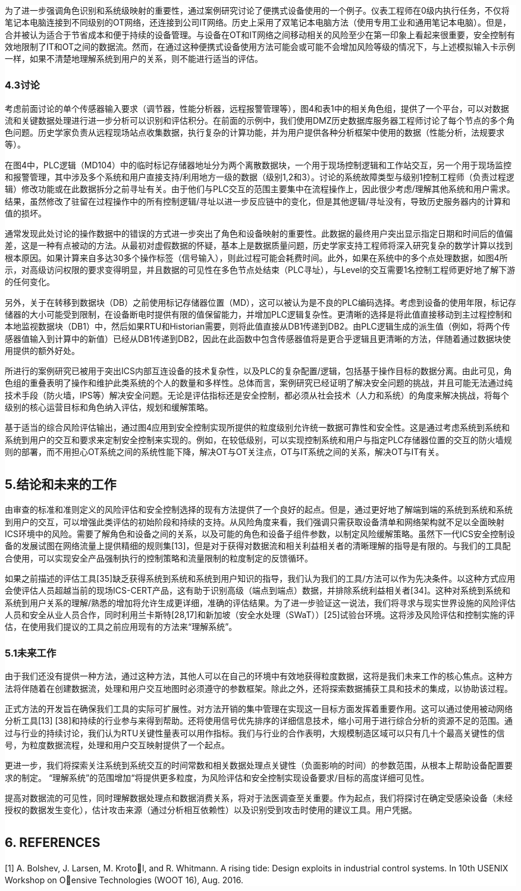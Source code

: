 为了进一步强调角色识别和系统级映射的重要性，通过案例研究讨论了便携式设备使用的一个例子。仪表工程师在0级内执行任务，不仅将笔记本电脑连接到不同级别的OT网络，还连接到公司IT网络。历史上采用了双笔记本电脑方法（使用专用工业和通用笔记本电脑）。但是，合并被认为适合于节省成本和便于持续的设备管理。与设备在OT和IT网络之间移动相关的风险至少在第一印象上看起来很重要，安全控制有效地限制了IT和OT之间的数据流。然而，在通过这种便携式设备使用方法可能会或可能不会增加风险等级的情况下，与上述模拟输入卡示例一样，如果不清楚地理解系统到用户的关系，则不能进行适当的评估。

### 4.3讨论

考虑前面讨论的单个传感器输入要求（调节器，性能分析器，远程报警管理等），图4和表1中的相关角色组，提供了一个平台，可以对数据流和关键数据处理进行进一步分析可以识别和评估积分。在前面的示例中，我们使用DMZ历史数据库服务器工程师讨论了每个节点的多个角色问题。历史学家负责从远程现场站点收集数据，执行复杂的计算功能，并为用户提供各种分析框架中使用的数据（性能分析，法规要求等）。

在图4中，PLC逻辑（MD104）中的临时标记存储器地址分为两个离散数据块，一个用于现场控制逻辑和工作站交互，另一个用于现场监控和报警管理，其中涉及多个系统和用户直接支持/利用地方一级的数据（级别1,2和3）。讨论的系统故障类型与级别1控制工程师（负责过程逻辑）修改功能或在此数据拆分之前寻址有关。由于他们与PLC交互的范围主要集中在流程操作上，因此很少考虑/理解其他系统和用户需求。结果，虽然修改了驻留在过程操作中的所有控制逻辑/寻址以进一步反应链中的变化，但是其他逻辑/寻址没有，导致历史服务器内的计算和值的损坏。

通常发现此处讨论的操作数据中的错误的方式进一步突出了角色和设备映射的重要性。此数据的最终用户突出显示指定日期和时间后的值偏差，这是一种有点被动的方法。从最初对虚假数据的怀疑，基本上是数据质量问题，历史学家支持工程师将深入研究复杂的数学计算以找到根本原因。如果计算来自多达30多个操作标签（信号输入），则此过程可能会耗费时间。此外，如果在系统中的多个点处理数据，如图4所示，对高级访问权限的要求变得明显，并且数据的可见性在多色节点处结束（PLC寻址），与Level的交互需要1名控制工程师更好地了解下游的任何变化。

另外，关于在转移到数据块（DB）之前使用标记存储器位置（MD），这可以被认为是不良的PLC编码选择。考虑到设备的使用年限，标记存储器的大小可能受到限制，在设备断电时提供有限的值保留能力，并增加PLC逻辑复杂性。更清晰的选择是将此值直接移动到主过程控制和本地监视数据块（DB1）中，然后如果RTU和Historian需要，则将此值直接从DB1传递到DB2。由PLC逻辑生成的派生值（例如，将两个传感器值输入到计算中的新值）已经从DB1传递到DB2，因此在此函数中包含传感器值将是更合乎逻辑且更清晰的方法，伴随着通过数据块使用提供的额外好处。

所进行的案例研究已被用于突出ICS内部互连设备的技术复杂性，以及PLC的复杂配置/逻辑，包括基于操作目标的数据分离。由此可见，角色组的重叠表明了操作和维护此类系统的个人的数量和多样性。总体而言，案例研究已经证明了解决安全问题的挑战，并且可能无法通过纯技术手段（防火墙，IPS等）解决安全问题。无论是评估指标还是安全控制，都必须从社会技术（人力和系统）的角度来解决挑战，将每个级别的核心运营目标和角色纳入评估，规划和缓解策略。

基于适当的综合风险评估输出，通过图4应用到安全控制实现所提供的粒度级别允许统一数据可靠性和安全性。这是通过考虑系统到系统和系统到用户的交互和要求来定制安全控制来实现的。例如，在较低级别，可以实现控制系统和用户与指定PLC存储器位置的交互的防火墙规则的部署，而不用担心OT系统之间的系统性能下降，解决OT与OT关注点，OT与IT系统之间的关系，解决OT与IT有关。

## 5.结论和未来的工作

由审查的标准和准则定义的风险评估和安全控制选择的现有方法提供了一个良好的起点。但是，通过更好地了解端到端的系统到系统和系统到用户的交互，可以增强此类评估的初始阶段和持续的支持。从风险角度来看，我们强调只需获取设备清单和网络架构就不足以全面映射ICS环境中的风险。需要了解角色和设备之间的关系，以及可能的角色和设备子组件参数，以制定风险缓解策略。虽然下一代ICS安全控制设备的发展试图在网络流量上提供精细的规则集[13]，但是对于获得对数据流和相关利益相关者的清晰理解的指导是有限的。与我们的工具配合使用，可以实现安全产品强制执行的控制策略和流量限制的粒度制定的反馈循环。

如果之前描述的评估工具[35]缺乏获得系统到系统和系统到用户知识的指导，我们认为我们的工具/方法可以作为先决条件。以这种方式应用会使评估人员超越当前的现场ICS-CERT产品，这有助于识别高级（端点到端点）数据，并排除系统利益相关者[34]。这种对系统到系统和系统到用户关系的理解/熟悉的增加将允许生成更详细，准确的评估结果。为了进一步验证这一说法，我们将寻求与现实世界设施的风险评估人员和安全从业人员合作，同时利用兰卡斯特[28,17]和新加坡（安全水处理（SWaT））[25]试验台环境。这将涉及风险评估和控制实施的评估，在使用我们提议的工具之前应用现有的方法来“理解系统”。

### 5.1未来工作

由于我们还没有提供一种方法，通过这种方法，其他人可以在自己的环境中有效地获得粒度数据，这将是我们未来工作的核心焦点。这种方法将伴随着在创建数据流，处理和用户交互地图时必须遵守的参数框架。除此之外，还将探索数据捕获工具和技术的集成，以协助该过程。

正式方法的开发旨在确保我们工具的实际可扩展性。对方法开销的集中管理在实现这一目标方面发挥着重要作用。这可以通过使用被动网络分析工具[13] [38]和持续的行业参与来得到帮助。还将使用信号优先排序的详细信息技术，缩小可用于进行综合分析的资源不足的范围。通过与行业的持续讨论，我们认为RTU关键性量表可以用作指标。我们与行业的合作表明，大规模制造区域可以只有几十个最高关键性的信号，为粒度数据流程，处理和用户交互映射提供了一个起点。

更进一步，我们将探索关注系统到系统交互的时间常数和相关数据处理点关键性（负面影响的时间）的参数范围，从根本上帮助设备配置要求的制定。 “理解系统”的范围增加“将提供更多粒度，为风险评估和安全控制实现设备要求/目标的高度详细可见性。

提高对数据流的可见性，同时理解数据处理点和数据消费关系，将对于法医调查至关重要。作为起点，我们将探讨在确定受感染设备（未经授权的数据发生变化），估计攻击来源（通过分析相互依赖性）以及识别受到攻击时使用的建议工具。用户凭据。

## 6. REFERENCES
[1] A. Bolshev, J. Larsen, M. Krotol, and R. Whitmann.
A rising tide: Design exploits in industrial control
systems. In 10th USENIX Workshop on Oensive
Technologies (WOOT 16), Aug. 2016.
